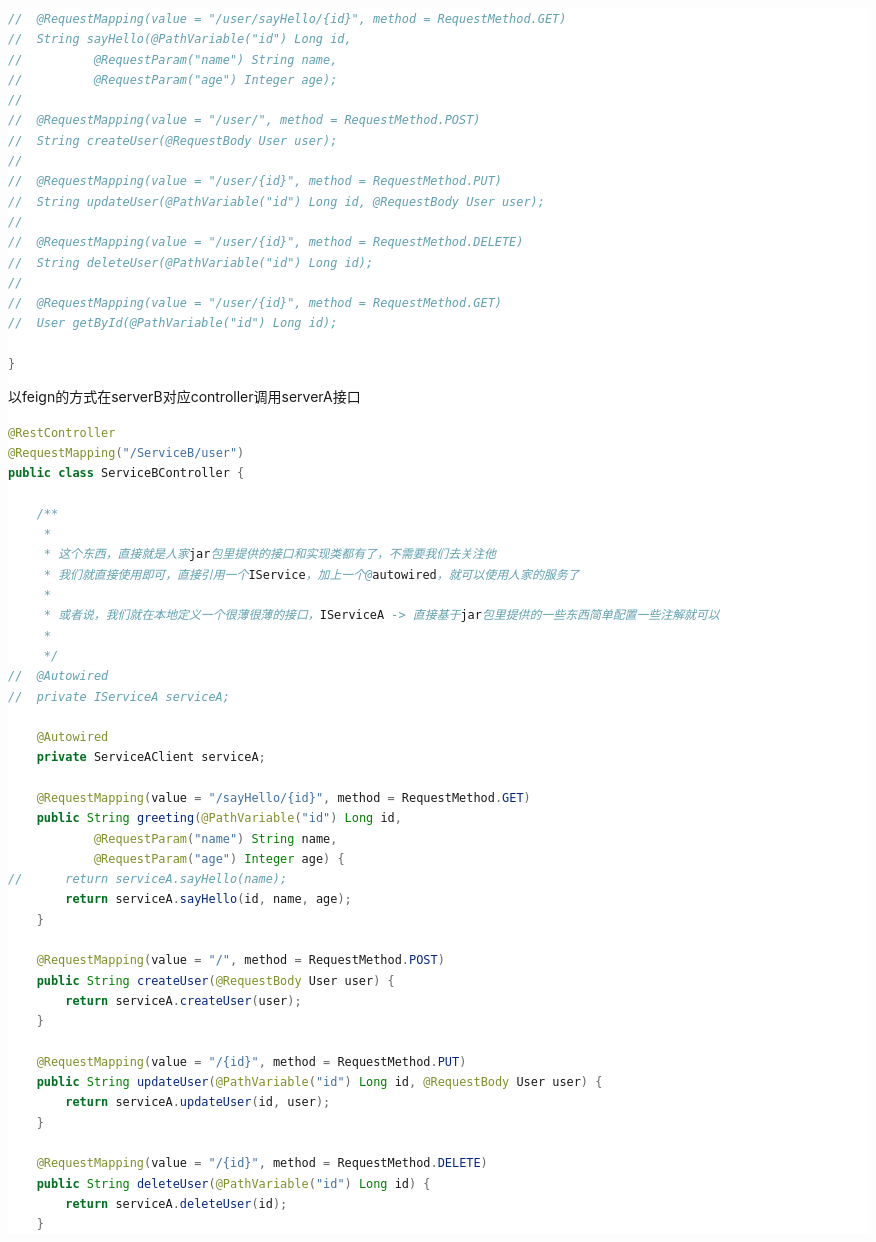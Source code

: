 ```java
//	@RequestMapping(value = "/user/sayHello/{id}", method = RequestMethod.GET)
//	String sayHello(@PathVariable("id") Long id,
//			@RequestParam("name") String name,
//			@RequestParam("age") Integer age);
//
//	@RequestMapping(value = "/user/", method = RequestMethod.POST)
//	String createUser(@RequestBody User user);
//
//	@RequestMapping(value = "/user/{id}", method = RequestMethod.PUT)
//	String updateUser(@PathVariable("id") Long id, @RequestBody User user);
//
//	@RequestMapping(value = "/user/{id}", method = RequestMethod.DELETE)
//	String deleteUser(@PathVariable("id") Long id);
//
//	@RequestMapping(value = "/user/{id}", method = RequestMethod.GET)
//	User getById(@PathVariable("id") Long id);

}
```

以feign的方式在serverB对应controller调用serverA接口

```java
@RestController
@RequestMapping("/ServiceB/user")  
public class ServiceBController {

	/**
	 * 
	 * 这个东西，直接就是人家jar包里提供的接口和实现类都有了，不需要我们去关注他
	 * 我们就直接使用即可，直接引用一个IService，加上一个@autowired，就可以使用人家的服务了
	 * 
	 * 或者说，我们就在本地定义一个很薄很薄的接口，IServiceA -> 直接基于jar包里提供的一些东西简单配置一些注解就可以
	 * 
	 */
//	@Autowired
//	private IServiceA serviceA;
	
	@Autowired
	private ServiceAClient serviceA;
	
	@RequestMapping(value = "/sayHello/{id}", method = RequestMethod.GET)
	public String greeting(@PathVariable("id") Long id, 
			@RequestParam("name") String name, 
			@RequestParam("age") Integer age) {
//		return serviceA.sayHello(name);
		return serviceA.sayHello(id, name, age);
	}
	
	@RequestMapping(value = "/", method = RequestMethod.POST)
	public String createUser(@RequestBody User user) {
		return serviceA.createUser(user);
	}

	@RequestMapping(value = "/{id}", method = RequestMethod.PUT)
	public String updateUser(@PathVariable("id") Long id, @RequestBody User user) {
		return serviceA.updateUser(id, user); 
	}

	@RequestMapping(value = "/{id}", method = RequestMethod.DELETE)
	public String deleteUser(@PathVariable("id") Long id) {
		return serviceA.deleteUser(id);
	}

```